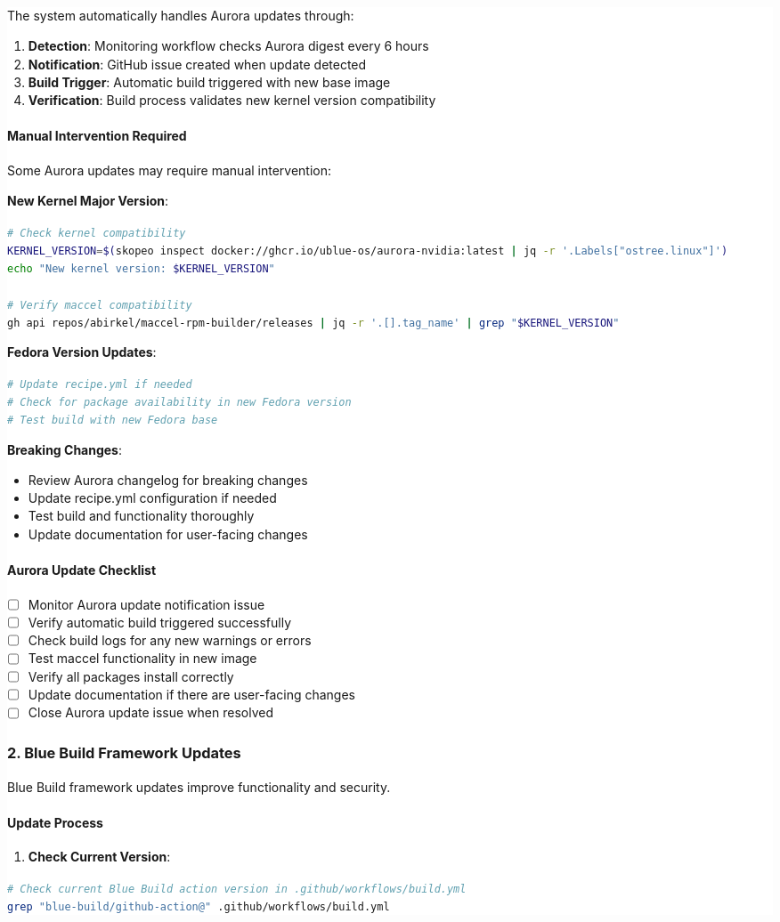 The system automatically handles Aurora updates through:

1. **Detection**: Monitoring workflow checks Aurora digest every 6 hours
2. **Notification**: GitHub issue created when update detected
3. **Build Trigger**: Automatic build triggered with new base image
4. **Verification**: Build process validates new kernel version compatibility

#### Manual Intervention Required

Some Aurora updates may require manual intervention:

**New Kernel Major Version**:
```bash
# Check kernel compatibility
KERNEL_VERSION=$(skopeo inspect docker://ghcr.io/ublue-os/aurora-nvidia:latest | jq -r '.Labels["ostree.linux"]')
echo "New kernel version: $KERNEL_VERSION"

# Verify maccel compatibility
gh api repos/abirkel/maccel-rpm-builder/releases | jq -r '.[].tag_name' | grep "$KERNEL_VERSION"
```

**Fedora Version Updates**:
```bash
# Update recipe.yml if needed
# Check for package availability in new Fedora version
# Test build with new Fedora base
```

**Breaking Changes**:
- Review Aurora changelog for breaking changes
- Update recipe.yml configuration if needed
- Test build and functionality thoroughly
- Update documentation for user-facing changes

#### Aurora Update Checklist

- [ ] Monitor Aurora update notification issue
- [ ] Verify automatic build triggered successfully
- [ ] Check build logs for any new warnings or errors
- [ ] Test maccel functionality in new image
- [ ] Verify all packages install correctly
- [ ] Update documentation if there are user-facing changes
- [ ] Close Aurora update issue when resolved

### 2. Blue Build Framework Updates

Blue Build framework updates improve functionality and security.

#### Update Process

1. **Check Current Version**:
```bash
# Check current Blue Build action version in .github/workflows/build.yml
grep "blue-build/github-action@" .github/workflows/build.yml
```
